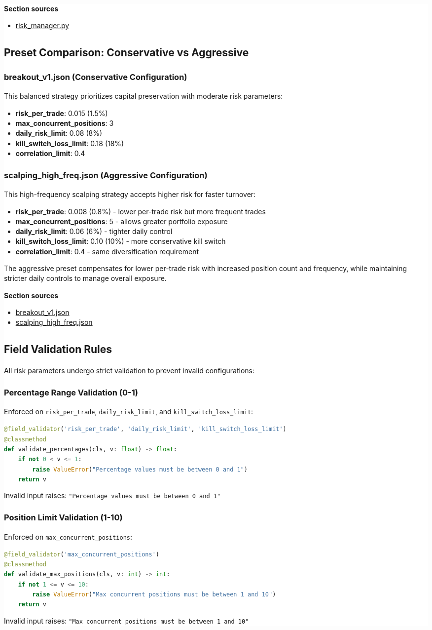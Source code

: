 **Section sources**
- [risk_manager.py](file://breakout_bot/risk/risk_manager.py#L467-L643)

## Preset Comparison: Conservative vs Aggressive

### breakout_v1.json (Conservative Configuration)
This balanced strategy prioritizes capital preservation with moderate risk parameters:
- **risk_per_trade**: 0.015 (1.5%)
- **max_concurrent_positions**: 3
- **daily_risk_limit**: 0.08 (8%)
- **kill_switch_loss_limit**: 0.18 (18%)
- **correlation_limit**: 0.4

### scalping_high_freq.json (Aggressive Configuration)
This high-frequency scalping strategy accepts higher risk for faster turnover:
- **risk_per_trade**: 0.008 (0.8%) - lower per-trade risk but more frequent trades
- **max_concurrent_positions**: 5 - allows greater portfolio exposure
- **daily_risk_limit**: 0.06 (6%) - tighter daily control
- **kill_switch_loss_limit**: 0.10 (10%) - more conservative kill switch
- **correlation_limit**: 0.4 - same diversification requirement

The aggressive preset compensates for lower per-trade risk with increased position count and frequency, while maintaining stricter daily controls to manage overall exposure.

**Section sources**
- [breakout_v1.json](file://breakout_bot/config/presets/breakout_v1.json)
- [scalping_high_freq.json](file://breakout_bot/config/presets/scalping_high_freq.json)

## Field Validation Rules

All risk parameters undergo strict validation to prevent invalid configurations:

### Percentage Range Validation (0-1)
Enforced on `risk_per_trade`, `daily_risk_limit`, and `kill_switch_loss_limit`:
```python
@field_validator('risk_per_trade', 'daily_risk_limit', 'kill_switch_loss_limit')
@classmethod
def validate_percentages(cls, v: float) -> float:
    if not 0 < v <= 1:
        raise ValueError("Percentage values must be between 0 and 1")
    return v
```
Invalid input raises: `"Percentage values must be between 0 and 1"`

### Position Limit Validation (1-10)
Enforced on `max_concurrent_positions`:
```python
@field_validator('max_concurrent_positions')
@classmethod
def validate_max_positions(cls, v: int) -> int:
    if not 1 <= v <= 10:
        raise ValueError("Max concurrent positions must be between 1 and 10")
    return v
```
Invalid input raises: `"Max concurrent positions must be between 1 and 10"`
